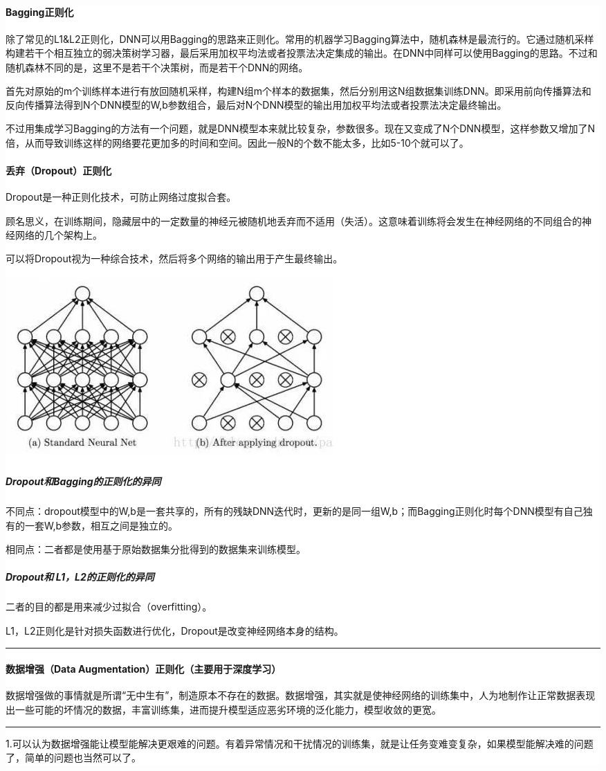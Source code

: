 #### Bagging正则化

除了常见的L1&L2正则化，DNN可以用Bagging的思路来正则化。常用的机器学习Bagging算法中，随机森林是最流行的。它通过随机采样构建若干个相互独立的弱决策树学习器，最后采用加权平均法或者投票法决定集成的输出。在DNN中同样可以使用Bagging的思路。不过和随机森林不同的是，这里不是若干个决策树，而是若干个DNN的网络。

首先对原始的m个训练样本进行有放回随机采样，构建N组m个样本的数据集，然后分别用这N组数据集训练DNN。即采用前向传播算法和反向传播算法得到N个DNN模型的W,b参数组合，最后对N个DNN模型的输出用加权平均法或者投票法决定最终输出。

不过用集成学习Bagging的方法有一个问题，就是DNN模型本来就比较复杂，参数很多。现在又变成了N个DNN模型，这样参数又增加了N倍，从而导致训练这样的网络要花更加多的时间和空间。因此一般N的个数不能太多，比如5-10个就可以了。

#### 丢弃（Dropout）正则化

Dropout是一种正则化技术，可防止网络过度拟合套。

顾名思义，在训练期间，隐藏层中的一定数量的神经元被随机地丢弃而不适用（失活）。这意味着训练将会发生在神经网络的不同组合的神经网络的几个架构上。

可以将Dropout视为一种综合技术，然后将多个网络的输出用于产生最终输出。

![5b30ee9008db545bb761fb57150e14db.png](../_resources/5b30ee9008db545bb761fb57150e14db.png)

##### Dropout和Bagging的正则化的异同

不同点：dropout模型中的W,b是一套共享的，所有的残缺DNN迭代时，更新的是同一组W,b；而Bagging正则化时每个DNN模型有自己独有的一套W,b参数，相互之间是独立的。

相同点：二者都是使用基于原始数据集分批得到的数据集来训练模型。

##### Dropout和 L1，L2的正则化的异同

二者的目的都是用来减少过拟合（overfitting）。

L1，L2正则化是针对损失函数进行优化，Dropout是改变神经网络本身的结构。

***

#### 数据增强（Data Augmentation）正则化（主要用于深度学习）

数据增强做的事情就是所谓“无中生有”，制造原本不存在的数据。数据增强，其实就是使神经网络的训练集中，人为地制作让正常数据表现出一些可能的坏情况的数据，丰富训练集，进而提升模型适应恶劣环境的泛化能力，模型收敛的更宽。

***

1.可以认为数据增强能让模型能解决更艰难的问题。有着异常情况和干扰情况的训练集，就是让任务变难变复杂，如果模型能解决难的问题了，简单的问题也当然可以了。
